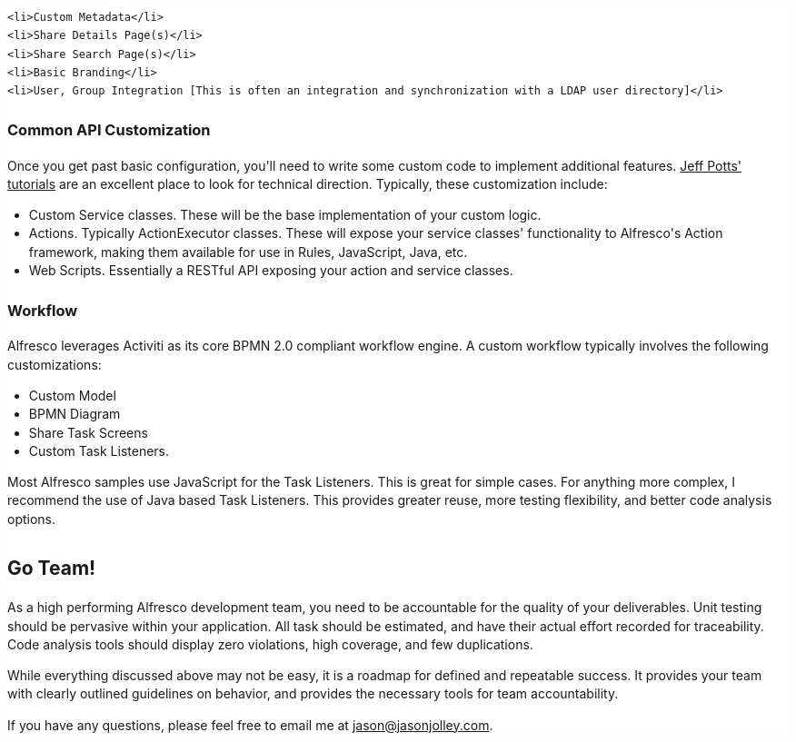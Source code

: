  	<li>Custom Metadata</li>
 	<li>Share Details Page(s)</li>
 	<li>Share Search Page(s)</li>
 	<li>Basic Branding</li>
 	<li>User, Group Integration [This is often an integration and synchronization with a LDAP user directory]</li>
</ul>
<h3>Common API Customization</h3>
Once you get past basic configuration, you'll need to write some custom code to implement additional features. <a href="http://ecmarchitect.com/alfresco-developer-series">Jeff Potts' tutorials</a> are an excellent place to look for technical direction. Typically, these customization include:
<ul>
 	<li>Custom Service classes. These will be the base implementation of your custom logic.</li>
 	<li>Actions. Typically ActionExecutor classes. These will expose your service classes' functionality to Alfresco's Action framework, making them available for use in Rules, JavaScript, Java, etc.</li>
 	<li>Web Scripts. Essentially a RESTful API exposing your action and service classes.</li>
</ul>
<h3>Workflow</h3>
Alfresco leverages Activiti as its core BPMN 2.0 compliant workflow engine. A custom workflow typically involves the following customizations:
<ul>
 	<li>Custom Model</li>
 	<li>BPMN Diagram</li>
 	<li>Share Task Screens</li>
 	<li>Custom Task Listeners.</li>
</ul>
Most Alfresco samples use JavaScript for the Task Listeners. This is great for simple cases. For anything more complex, I recommend the use of Java based Task Listeners. This provides greater reuse, more testing flexibility, and better code analysis options.
<h2>Go Team!</h2>
As a high performing Alfresco development team, you need to be accountable for the quality of your deliverables. Unit testing should be pervasive within your application. All task should be estimated, and have their actual effort recorded for traceability. Code analysis tools should display zero violations, high coverage, and few duplications.

While everything discussed above may not be easy, it is a roadmap for defined and repeatable success. It provides your team with clearly outlined guidelines on behavior, and provides the necessary tools for team accountability.

If you have any questions, please feel free to email me at <a href="mailto:jason@jasonjolley.com">jason@jasonjolley.com</a>.
